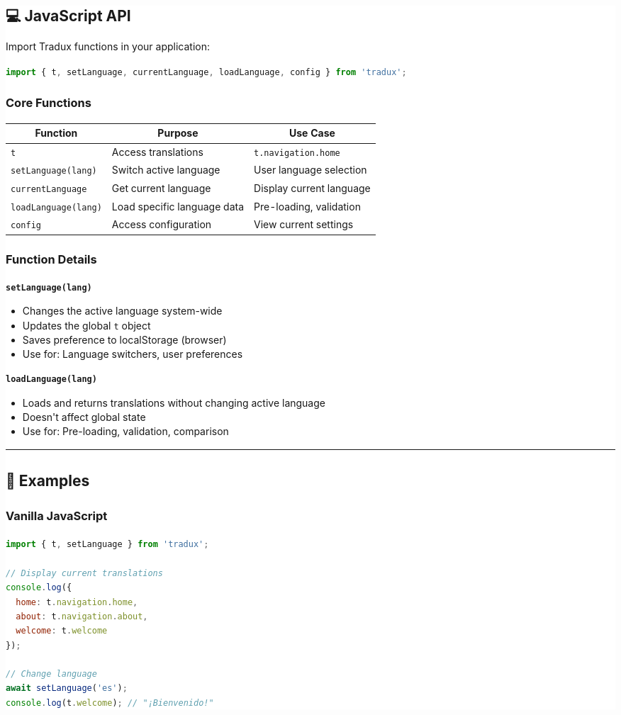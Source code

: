 ## 💻 JavaScript API

Import Tradux functions in your application:

```javascript
import { t, setLanguage, currentLanguage, loadLanguage, config } from 'tradux';
```

### Core Functions

| Function             | Purpose                     | Use Case                 |
| -------------------- | --------------------------- | ------------------------ |
| `t`                  | Access translations         | `t.navigation.home`      |
| `setLanguage(lang)`  | Switch active language      | User language selection  |
| `currentLanguage`    | Get current language        | Display current language |
| `loadLanguage(lang)` | Load specific language data | Pre-loading, validation  |
| `config`             | Access configuration        | View current settings    |

### Function Details

**`setLanguage(lang)`**
- Changes the active language system-wide
- Updates the global `t` object
- Saves preference to localStorage (browser)
- Use for: Language switchers, user preferences

**`loadLanguage(lang)`**
- Loads and returns translations without changing active language
- Doesn't affect global state
- Use for: Pre-loading, validation, comparison

---

## 📄 Examples

### Vanilla JavaScript
```javascript
import { t, setLanguage } from 'tradux';

// Display current translations
console.log({
  home: t.navigation.home,
  about: t.navigation.about,
  welcome: t.welcome
});

// Change language
await setLanguage('es');
console.log(t.welcome); // "¡Bienvenido!"
```
